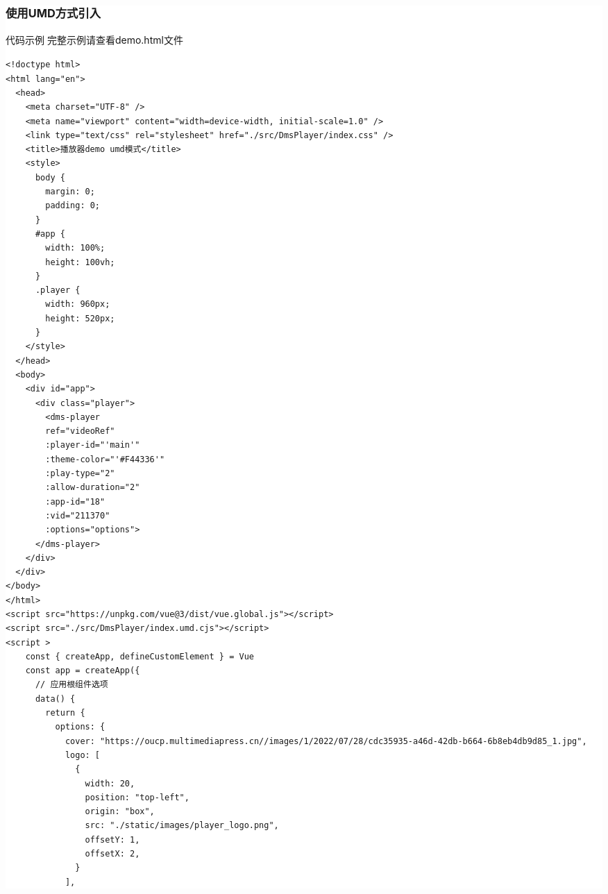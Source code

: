 ### 使用UMD方式引入
代码示例  完整示例请查看demo.html文件
```
<!doctype html>
<html lang="en">
  <head>
    <meta charset="UTF-8" />
    <meta name="viewport" content="width=device-width, initial-scale=1.0" />
    <link type="text/css" rel="stylesheet" href="./src/DmsPlayer/index.css" />
    <title>播放器demo umd模式</title>
    <style>
      body {
        margin: 0;
        padding: 0;
      }
      #app {
        width: 100%;
        height: 100vh;
      }
      .player {
        width: 960px;
        height: 520px;
      }
    </style>
  </head>
  <body>
    <div id="app">
      <div class="player">
        <dms-player
        ref="videoRef"
        :player-id="'main'"
        :theme-color="'#F44336'"
        :play-type="2"
        :allow-duration="2"
        :app-id="18"
        :vid="211370"
        :options="options">
      </dms-player>
    </div>
  </div>
</body>
</html>
<script src="https://unpkg.com/vue@3/dist/vue.global.js"></script>
<script src="./src/DmsPlayer/index.umd.cjs"></script>
<script >
    const { createApp, defineCustomElement } = Vue
    const app = createApp({
      // 应用根组件选项
      data() {
        return {
          options: {
            cover: "https://oucp.multimediapress.cn//images/1/2022/07/28/cdc35935-a46d-42db-b664-6b8eb4db9d85_1.jpg",
            logo: [
              {
                width: 20,
                position: "top-left",
                origin: "box",
                src: "./static/images/player_logo.png",
                offsetY: 1,
                offsetX: 2,
              }
            ],
```